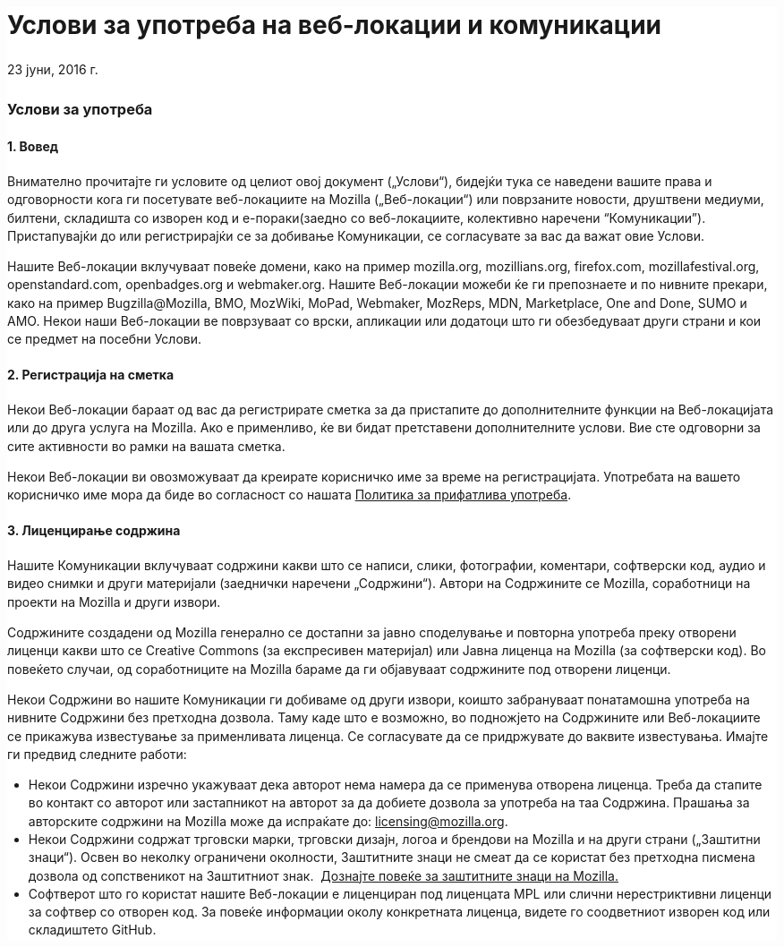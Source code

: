 # Услови за употреба на веб-локации и комуникации

23 јуни, 2016 г.

### Услови за употреба


#### 1\. Вовед

Внимателно прочитајте ги условите од целиот овој документ („Услови“), бидејќи тука се наведени вашите права и одговорности кога ги посетувате веб-локациите на Mozilla („Веб-локации“) или поврзаните новости, друштвени медиуми, билтени, складишта со изворен код и е-пораки(заедно со веб-локациите, колективно наречени “Комуникации”). Пристапувајќи до или регистрирајќи се за добивање Комуникации, се согласувате за вас да важат овие Услови.

Нашите Веб-локации вклучуваат повеќе домени, како на пример  mozilla.org, mozillians.org, firefox.com, mozillafestival.org, openstandard.com, openbadges.org и webmaker.org. Нашите Веб-локации можеби ќе ги препознаете и по нивните прекари, како на пример Bugzilla@Mozilla, BMO, MozWiki, MoPad, Webmaker, MozReps, MDN, Marketplace, One and Done, SUMO и AMO.
Некои наши Веб-локации ве поврзуваат со врски, апликации или додатоци што ги обезбедуваат други страни и кои се предмет на посебни Услови.


#### 2\. Регистрација на сметка

Некои Веб-локации бараат од вас да регистрирате сметка за да пристапите до дополнителните функции на Веб-локацијата или до друга услуга на Mozilla. Ако е применливо, ќе ви бидат претставени дополнителните услови.  Вие сте одговорни за сите активности во рамки на вашата сметка.

Некои Веб-локации ви овозможуваат да креирате корисничко име за време на регистрацијата. Употребата на вашето корисничко име мора да биде во согласност со нашата [Политика за прифатлива употреба](https://www.mozilla.org/about/legal/acceptable-use/).


#### 3\. Лиценцирање содржина

Нашите Комуникации вклучуваат содржини какви што се написи, слики, фотографии, коментари, софтверски код, аудио и видео снимки и други материјали (заеднички наречени „Содржини“). Автори на Содржините се Mozilla, соработници на проекти на Mozilla и други извори.

Содржините создадени од Mozilla генерално се достапни за јавно споделување и повторна употреба преку отворени лиценци какви што се Creative Commons (за експресивен материјал) или Јавна лиценца на Mozilla (за софтверски код). Во повеќето случаи, од соработниците на Mozilla бараме да ги објавуваат содржините под отворени лиценци.

Некои Содржини во нашите Комуникации ги добиваме од други извори, коишто забрануваат понатамошна употреба на нивните Содржини без претходна дозвола. Таму каде што е возможно, во подножјето на Содржините или Веб-локациите се прикажува известување за применливата лиценца.  Се согласувате да се придржувате до ваквите известувања. Имајте ги предвид следните работи:

* Некои Содржини изречно укажуваат дека авторот нема намера да се применува отворена лиценца.   Треба да стапите во контакт со авторот или застапникот на авторот за да добиете дозвола за употреба на таа Содржина. Прашања за авторските содржини на Mozilla може да испраќате до: licensing@mozilla.org.
* Некои Содржини содржат трговски марки, трговски дизајн, логоа и брендови на Mozilla и на други страни („Заштитни знаци“). Освен во неколку ограничени околности, Заштитните знаци не смеат да се користат без претходна писмена дозвола од сопственикот на Заштитниот знак.  [Дознајте повеќе за заштитните знаци на Mozilla.](https://www.mozilla.org/foundation/trademarks/policy/)
* Софтверот што го користат нашите Веб-локации е лиценциран под лиценцата MPL или слични нерестриктивни лиценци за софтвер со отворен код. За повеќе информации околу конкретната лиценца, видете го соодветниот изворен код или складиштето GitHub.
